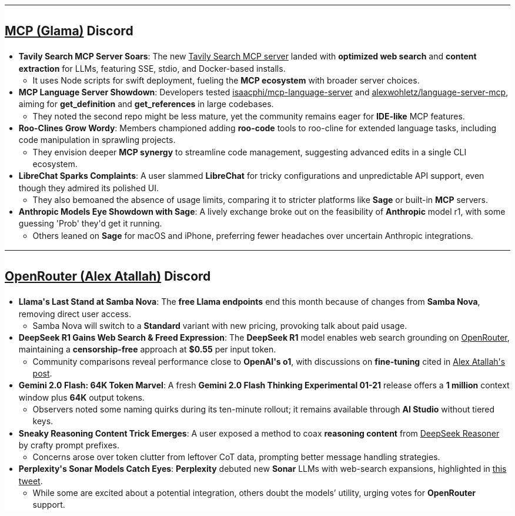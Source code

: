 

---



## [MCP (Glama)](https://discord.com/channels/1312302100125843476) Discord

- **Tavily Search MCP Server Soars**: The new [Tavily Search MCP server](https://glama.ai/mcp/servers/0kmdibf9t1) landed with **optimized web search** and **content extraction** for LLMs, featuring SSE, stdio, and Docker-based installs.
   - It uses Node scripts for swift deployment, fueling the **MCP ecosystem** with broader server choices.
- **MCP Language Server Showdown**: Developers tested [isaacphi/mcp-language-server](https://github.com/isaacphi/mcp-language-server) and [alexwohletz/language-server-mcp](https://github.com/alexwohletz/language-server-mcp), aiming for **get_definition** and **get_references** in large codebases.
   - They noted the second repo might be less mature, yet the community remains eager for **IDE-like** MCP features.
- **Roo-Clines Grow Wordy**: Members championed adding **roo-code** tools to roo-cline for extended language tasks, including code manipulation in sprawling projects.
   - They envision deeper **MCP synergy** to streamline code management, suggesting advanced edits in a single CLI ecosystem.
- **LibreChat Sparks Complaints**: A user slammed **LibreChat** for tricky configurations and unpredictable API support, even though they admired its polished UI.
   - They also bemoaned the absence of usage limits, comparing it to stricter platforms like **Sage** or built-in **MCP** servers.
- **Anthropic Models Eye Showdown with Sage**: A lively exchange broke out on the feasibility of **Anthropic** model r1, with some guessing 'Prob' they'd get it running.
   - Others leaned on **Sage** for macOS and iPhone, preferring fewer headaches over uncertain Anthropic integrations.



---



## [OpenRouter (Alex Atallah)](https://discord.com/channels/1091220969173028894) Discord

- **Llama's Last Stand at Samba Nova**: The **free Llama endpoints** end this month because of changes from **Samba Nova**, removing direct user access.
   - Samba Nova will switch to a **Standard** variant with new pricing, provoking talk about paid usage.
- **DeepSeek R1 Gains Web Search & Freed Expression**: The **DeepSeek R1** model enables web search grounding on [OpenRouter](https://x.com/OpenRouterAI/status/1881785438043799765), maintaining a **censorship-free** approach at **$0.55** per input token.
   - Community comparisons reveal performance close to **OpenAI's o1**, with discussions on **fine-tuning** cited in [Alex Atallah's post](https://x.com/xanderatallah/status/1881456463786512737).
- **Gemini 2.0 Flash: 64K Token Marvel**: A fresh **Gemini 2.0 Flash Thinking Experimental 01-21** release offers a **1 million** context window plus **64K** output tokens.
   - Observers noted some naming quirks during its ten-minute rollout; it remains available through **AI Studio** without tiered keys.
- **Sneaky Reasoning Content Trick Emerges**: A user exposed a method to coax **reasoning content** from [DeepSeek Reasoner](https://api-docs.deepseek.com/guides/reasoning_model) by crafty prompt prefixes.
   - Concerns arose over token clutter from leftover CoT data, prompting better message handling strategies.
- **Perplexity's Sonar Models Catch Eyes**: **Perplexity** debuted new **Sonar** LLMs with web-search expansions, highlighted in [this tweet](https://x.com/risphereeditor/status/1881789442530435513).
   - While some are excited about a potential integration, others doubt the models’ utility, urging votes for **OpenRouter** support.
